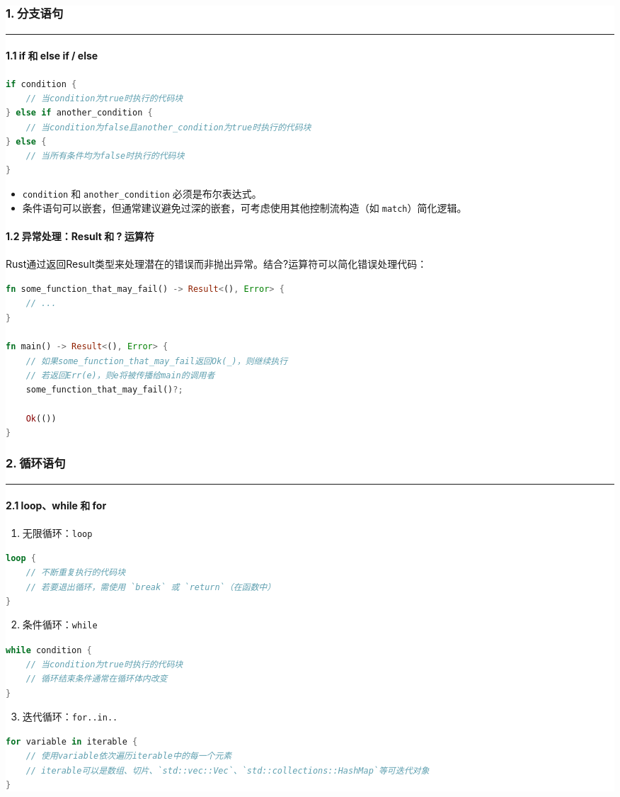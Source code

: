 ### 1. 分支语句
---

#### 1.1 if 和 else if / else
```Rust
if condition {
    // 当condition为true时执行的代码块
} else if another_condition {
    // 当condition为false且another_condition为true时执行的代码块
} else {
    // 当所有条件均为false时执行的代码块
}
```
- `condition` 和 `another_condition` 必须是布尔表达式。
- 条件语句可以嵌套，但通常建议避免过深的嵌套，可考虑使用其他控制流构造（如 `match`）简化逻辑。


#### 1.2 异常处理：Result 和 ? 运算符
Rust通过返回Result类型来处理潜在的错误而非抛出异常。结合?运算符可以简化错误处理代码：
```Rust
fn some_function_that_may_fail() -> Result<(), Error> {
    // ...
}

fn main() -> Result<(), Error> {
    // 如果some_function_that_may_fail返回Ok(_)，则继续执行
    // 若返回Err(e)，则e将被传播给main的调用者
    some_function_that_may_fail()?;
    
    Ok(())
}

```

### 2. 循环语句
---
#### 2.1 loop、while 和 for

1. 无限循环：`loop`
```Rust
loop {
    // 不断重复执行的代码块
    // 若要退出循环，需使用 `break` 或 `return`（在函数中）
}
```
2. 条件循环：`while`
```Rust
while condition {
    // 当condition为true时执行的代码块
    // 循环结束条件通常在循环体内改变
}
```
3. 迭代循环：`for..in..`
```Rust
for variable in iterable {
    // 使用variable依次遍历iterable中的每一个元素
    // iterable可以是数组、切片、`std::vec::Vec`、`std::collections::HashMap`等可迭代对象
}
```
